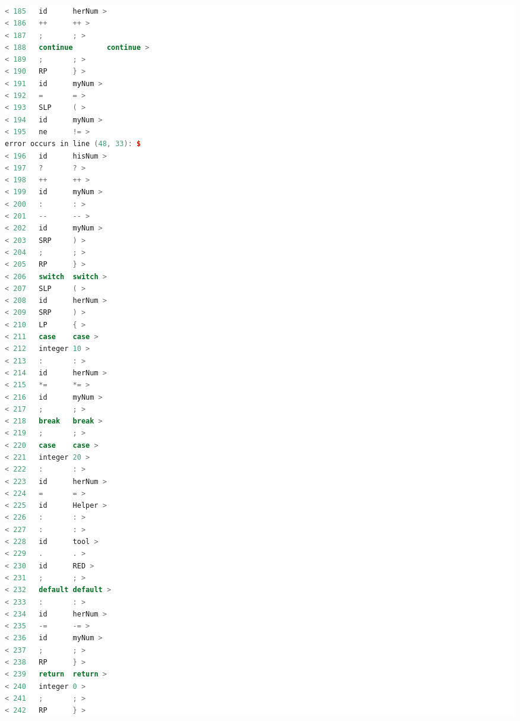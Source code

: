 ```c++
< 185   id      herNum >
< 186   ++      ++ >
< 187   ;       ; >
< 188   continue        continue >
< 189   ;       ; >
< 190   RP      } >
< 191   id      myNum >
< 192   =       = >
< 193   SLP     ( >
< 194   id      myNum >
< 195   ne      != >
error occurs in line (48, 33): $
< 196   id      hisNum >
< 197   ?       ? >
< 198   ++      ++ >
< 199   id      myNum >
< 200   :       : >
< 201   --      -- >
< 202   id      myNum >
< 203   SRP     ) >
< 204   ;       ; >
< 205   RP      } >
< 206   switch  switch >
< 207   SLP     ( >
< 208   id      herNum >
< 209   SRP     ) >
< 210   LP      { >
< 211   case    case >
< 212   integer 10 >
< 213   :       : >
< 214   id      herNum >
< 215   *=      *= >
< 216   id      myNum >
< 217   ;       ; >
< 218   break   break >
< 219   ;       ; >
< 220   case    case >
< 221   integer 20 >
< 222   :       : >
< 223   id      herNum >
< 224   =       = >
< 225   id      Helper >
< 226   :       : >
< 227   :       : >
< 228   id      tool >
< 229   .       . >
< 230   id      RED >
< 231   ;       ; >
< 232   default default >
< 233   :       : >
< 234   id      herNum >
< 235   -=      -= >
< 236   id      myNum >
< 237   ;       ; >
< 238   RP      } >
< 239   return  return >
< 240   integer 0 >
< 241   ;       ; >
< 242   RP      } >
```
